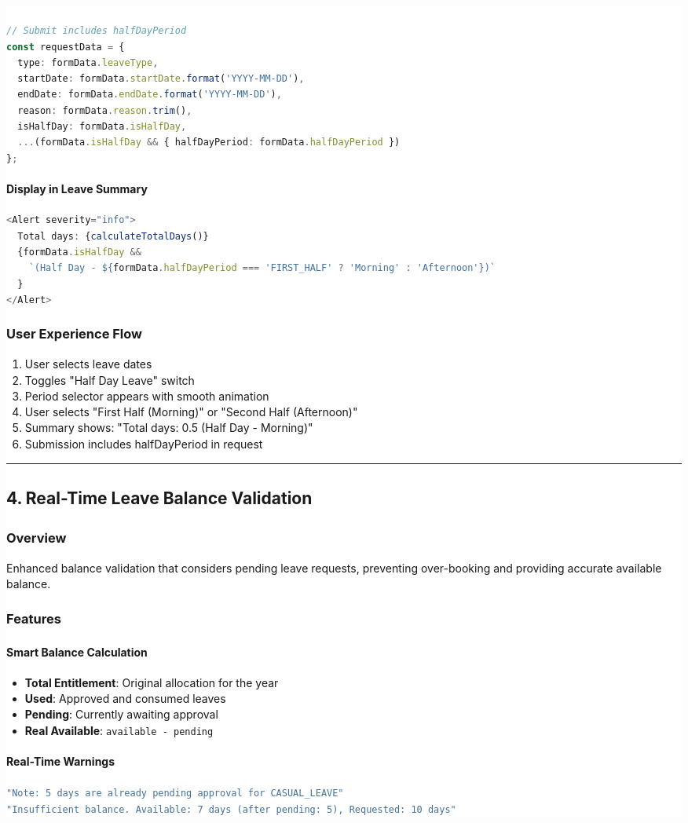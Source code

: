 ```typescript

// Submit includes halfDayPeriod
const requestData = {
  type: formData.leaveType,
  startDate: formData.startDate.format('YYYY-MM-DD'),
  endDate: formData.endDate.format('YYYY-MM-DD'),
  reason: formData.reason.trim(),
  isHalfDay: formData.isHalfDay,
  ...(formData.isHalfDay && { halfDayPeriod: formData.halfDayPeriod })
};
```

#### Display in Leave Summary
```typescript
<Alert severity="info">
  Total days: {calculateTotalDays()}
  {formData.isHalfDay &&
    `(Half Day - ${formData.halfDayPeriod === 'FIRST_HALF' ? 'Morning' : 'Afternoon'})`
  }
</Alert>
```

### User Experience Flow
1. User selects leave dates
2. Toggles "Half Day Leave" switch
3. Period selector appears with smooth animation
4. User selects "First Half (Morning)" or "Second Half (Afternoon)"
5. Summary shows: "Total days: 0.5 (Half Day - Morning)"
6. Submission includes halfDayPeriod in request

---

## 4. Real-Time Leave Balance Validation

### Overview
Enhanced balance validation that considers pending leave requests, preventing over-booking and providing accurate available balance.

### Features

#### Smart Balance Calculation
- **Total Entitlement**: Original allocation for the year
- **Used**: Approved and consumed leaves
- **Pending**: Currently awaiting approval
- **Real Available**: `available - pending`

#### Real-Time Warnings
```typescript
"Note: 5 days are already pending approval for CASUAL_LEAVE"
"Insufficient balance. Available: 7 days (after pending: 5), Requested: 10 days"
```
